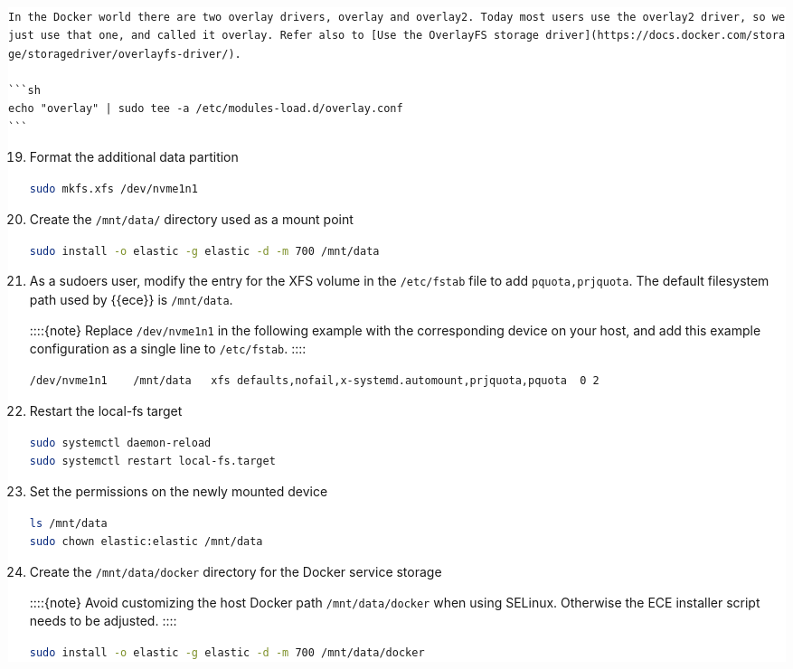     In the Docker world there are two overlay drivers, overlay and overlay2. Today most users use the overlay2 driver, so we just use that one, and called it overlay. Refer also to [Use the OverlayFS storage driver](https://docs.docker.com/storage/storagedriver/overlayfs-driver/).

    ```sh
    echo "overlay" | sudo tee -a /etc/modules-load.d/overlay.conf
    ```

19. Format the additional data partition

    ```sh
    sudo mkfs.xfs /dev/nvme1n1
    ```

20. Create the `/mnt/data/` directory used as a mount point

    ```sh
    sudo install -o elastic -g elastic -d -m 700 /mnt/data
    ```

21. As a sudoers user, modify the entry for the XFS volume in the `/etc/fstab` file to add `pquota,prjquota`. The default filesystem path used by {{ece}} is `/mnt/data`.

    ::::{note}
    Replace `/dev/nvme1n1` in the following example with the corresponding device on your host, and add this example configuration as a single line to `/etc/fstab`.
    ::::


    ```text
    /dev/nvme1n1	/mnt/data	xfs	defaults,nofail,x-systemd.automount,prjquota,pquota  0 2
    ```

22. Restart the local-fs target

    ```sh
    sudo systemctl daemon-reload
    sudo systemctl restart local-fs.target
    ```

23. Set the permissions on the newly mounted device

    ```sh
    ls /mnt/data
    sudo chown elastic:elastic /mnt/data
    ```

24. Create the `/mnt/data/docker` directory for the Docker service storage

    ::::{note}
    Avoid customizing the host Docker path `/mnt/data/docker` when using SELinux. Otherwise the ECE installer script needs to be adjusted.
    ::::


    ```sh
    sudo install -o elastic -g elastic -d -m 700 /mnt/data/docker
    ```
